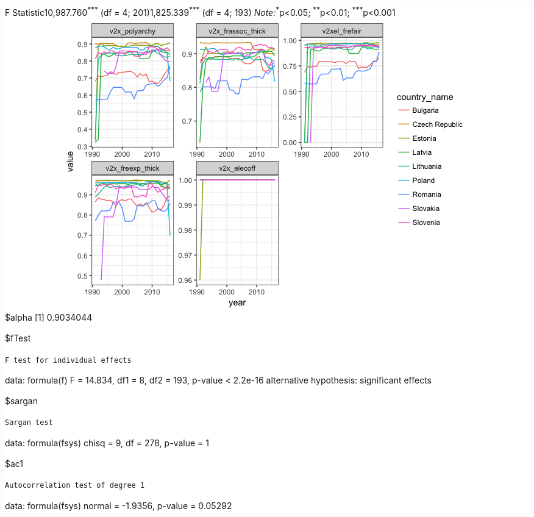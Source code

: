 <tr><td style="text-align:left">F Statistic</td><td>10,987.760<sup>***</sup> (df = 4; 201)</td><td>1,825.339<sup>***</sup> (df = 4; 193)</td><td></td></tr>
<tr><td colspan="4" style="border-bottom: 1px solid black"></td></tr><tr><td style="text-align:left"><em>Note:</em></td><td colspan="3" style="text-align:right"><sup>*</sup>p<0.05; <sup>**</sup>p<0.01; <sup>***</sup>p<0.001</td></tr>
</table>
<img src="memo_files/figure-html/unnamed-chunk-2-1.png" style="display: block; margin: auto;" />$alpha
[1] 0.9034044

$fTest

	F test for individual effects

data:  formula(f)
F = 14.834, df1 = 8, df2 = 193, p-value < 2.2e-16
alternative hypothesis: significant effects


$sargan

	Sargan test

data:  formula(fsys)
chisq = 9, df = 278, p-value = 1


$ac1

	Autocorrelation test of degree 1

data:  formula(fsys)
normal = -1.9356, p-value = 0.05292
